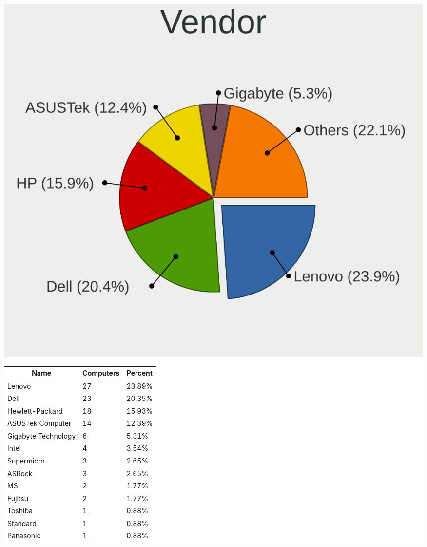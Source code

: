 ![Vendor](./All/images/pie_chart/node_vendor.svg)


| Name                | Computers | Percent |
|---------------------|-----------|---------|
| Lenovo              | 27        | 23.89%  |
| Dell                | 23        | 20.35%  |
| Hewlett-Packard     | 18        | 15.93%  |
| ASUSTek Computer    | 14        | 12.39%  |
| Gigabyte Technology | 6         | 5.31%   |
| Intel               | 4         | 3.54%   |
| Supermicro          | 3         | 2.65%   |
| ASRock              | 3         | 2.65%   |
| MSI                 | 2         | 1.77%   |
| Fujitsu             | 2         | 1.77%   |
| Toshiba             | 1         | 0.88%   |
| Standard            | 1         | 0.88%   |
| Panasonic           | 1         | 0.88%   |